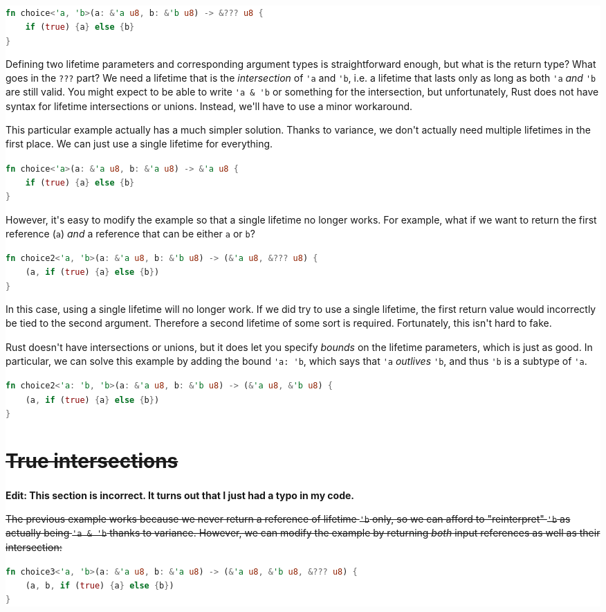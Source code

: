 ```rust
fn choice<'a, 'b>(a: &'a u8, b: &'b u8) -> &??? u8 {
    if (true) {a} else {b}
}
```

Defining two lifetime parameters and corresponding argument types is straightforward enough, but what is the return type? What goes in the `???` part? We need a lifetime that is the *intersection* of `'a` and `'b`, i.e. a lifetime that lasts only as long as both `'a` *and* `'b` are still valid. You might expect to be able to write `'a & 'b` or something for the intersection, but unfortunately, Rust does not have syntax for lifetime intersections or unions. Instead, we'll have to use a minor workaround.



This particular example actually has a much simpler solution. Thanks to variance, we don't actually need multiple lifetimes in the first place. We can just use a single lifetime for everything.

```rust
fn choice<'a>(a: &'a u8, b: &'a u8) -> &'a u8 {
    if (true) {a} else {b}
}
```

However, it's easy to modify the example so that a single lifetime no longer works. For example, what if we want to return the first reference (`a`) *and* a reference that can be either `a` or `b`?

```rust
fn choice2<'a, 'b>(a: &'a u8, b: &'b u8) -> (&'a u8, &??? u8) {
    (a, if (true) {a} else {b})
}
```

In this case, using a single lifetime will no longer work. If we did try to use a single lifetime, the first return value would incorrectly be tied to the second argument. Therefore a second lifetime of some sort is required. Fortunately, this isn't hard to fake.

Rust doesn't have intersections or unions, but it does let you specify *bounds* on the lifetime parameters, which is just as good. In particular, we can solve this example by adding the bound `'a: 'b`, which says that `'a` *outlives* `'b`, and thus `'b` is a subtype of `'a`.


```rust
fn choice2<'a: 'b, 'b>(a: &'a u8, b: &'b u8) -> (&'a u8, &'b u8) {
    (a, if (true) {a} else {b})
}
```

# ~~True intersections~~

**Edit: This section is incorrect. It turns out that I just had a typo in my code.**

~~The previous example works because we never return a reference of lifetime `'b` only, so we can afford to "reinterpret" `'b` as actually being `'a & 'b` thanks to variance. However, we can modify the example by returning *both* input references as well as their intersection:~~


```rust
fn choice3<'a, 'b>(a: &'a u8, b: &'a u8) -> (&'a u8, &'b u8, &??? u8) {
    (a, b, if (true) {a} else {b})
}
```
